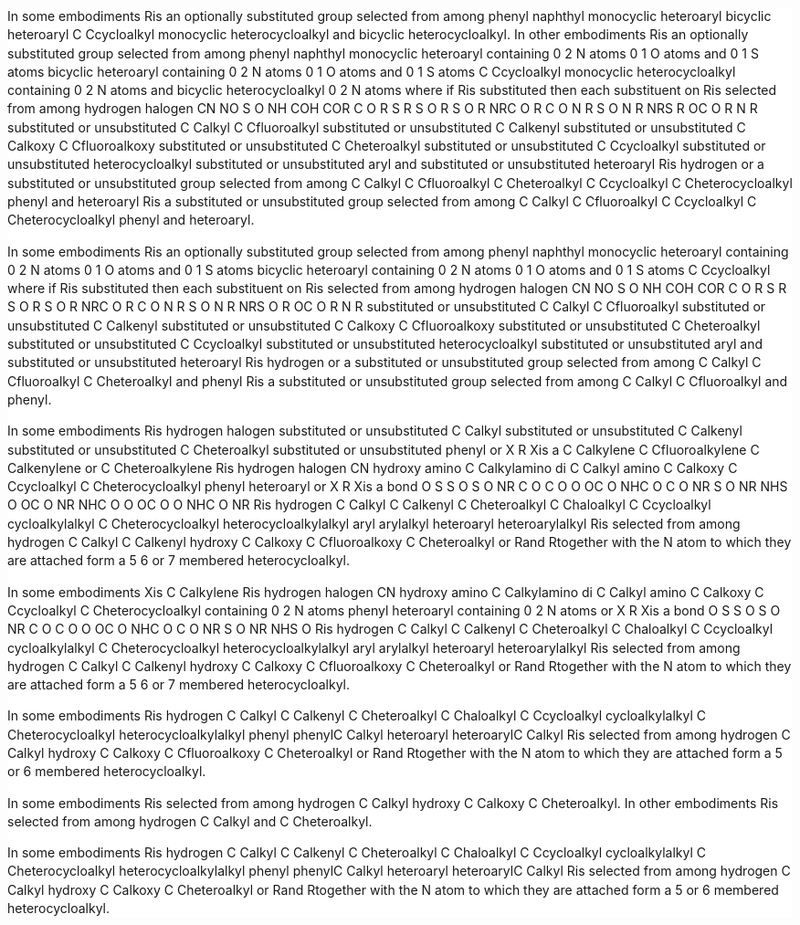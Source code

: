 In some embodiments Ris an optionally substituted group selected from among phenyl naphthyl monocyclic heteroaryl bicyclic heteroaryl C Ccycloalkyl monocyclic heterocycloalkyl and bicyclic heterocycloalkyl. In other embodiments Ris an optionally substituted group selected from among phenyl naphthyl monocyclic heteroaryl containing 0 2 N atoms 0 1 O atoms and 0 1 S atoms bicyclic heteroaryl containing 0 2 N atoms 0 1 O atoms and 0 1 S atoms C Ccycloalkyl monocyclic heterocycloalkyl containing 0 2 N atoms and bicyclic heterocycloalkyl 0 2 N atoms where if Ris substituted then each substituent on Ris selected from among hydrogen halogen CN NO S O NH COH COR C O R S R S O R S O R NRC O R C O N R S O N R NRS R OC O R N R substituted or unsubstituted C Calkyl C Cfluoroalkyl substituted or unsubstituted C Calkenyl substituted or unsubstituted C Calkoxy C Cfluoroalkoxy substituted or unsubstituted C Cheteroalkyl substituted or unsubstituted C Ccycloalkyl substituted or unsubstituted heterocycloalkyl substituted or unsubstituted aryl and substituted or unsubstituted heteroaryl Ris hydrogen or a substituted or unsubstituted group selected from among C Calkyl C Cfluoroalkyl C Cheteroalkyl C Ccycloalkyl C Cheterocycloalkyl phenyl and heteroaryl Ris a substituted or unsubstituted group selected from among C Calkyl C Cfluoroalkyl C Ccycloalkyl C Cheterocycloalkyl phenyl and heteroaryl.

In some embodiments Ris an optionally substituted group selected from among phenyl naphthyl monocyclic heteroaryl containing 0 2 N atoms 0 1 O atoms and 0 1 S atoms bicyclic heteroaryl containing 0 2 N atoms 0 1 O atoms and 0 1 S atoms C Ccycloalkyl where if Ris substituted then each substituent on Ris selected from among hydrogen halogen CN NO S O NH COH COR C O R S R S O R S O R NRC O R C O N R S O N R NRS O R OC O R N R substituted or unsubstituted C Calkyl C Cfluoroalkyl substituted or unsubstituted C Calkenyl substituted or unsubstituted C Calkoxy C Cfluoroalkoxy substituted or unsubstituted C Cheteroalkyl substituted or unsubstituted C Ccycloalkyl substituted or unsubstituted heterocycloalkyl substituted or unsubstituted aryl and substituted or unsubstituted heteroaryl Ris hydrogen or a substituted or unsubstituted group selected from among C Calkyl C Cfluoroalkyl C Cheteroalkyl and phenyl Ris a substituted or unsubstituted group selected from among C Calkyl C Cfluoroalkyl and phenyl.

In some embodiments Ris hydrogen halogen substituted or unsubstituted C Calkyl substituted or unsubstituted C Calkenyl substituted or unsubstituted C Cheteroalkyl substituted or unsubstituted phenyl or X R Xis a C Calkylene C Cfluoroalkylene C Calkenylene or C Cheteroalkylene Ris hydrogen halogen CN hydroxy amino C Calkylamino di C Calkyl amino C Calkoxy C Ccycloalkyl C Cheterocycloalkyl phenyl heteroaryl or X R Xis a bond O S S O S O NR C O C O O OC O NHC O C O NR S O NR NHS O OC O NR NHC O O OC O O NHC O NR Ris hydrogen C Calkyl C Calkenyl C Cheteroalkyl C Chaloalkyl C Ccycloalkyl cycloalkylalkyl C Cheterocycloalkyl heterocycloalkylalkyl aryl arylalkyl heteroaryl heteroarylalkyl Ris selected from among hydrogen C Calkyl C Calkenyl hydroxy C Calkoxy C Cfluoroalkoxy C Cheteroalkyl or Rand Rtogether with the N atom to which they are attached form a 5 6 or 7 membered heterocycloalkyl.

In some embodiments Xis C Calkylene Ris hydrogen halogen CN hydroxy amino C Calkylamino di C Calkyl amino C Calkoxy C Ccycloalkyl C Cheterocycloalkyl containing 0 2 N atoms phenyl heteroaryl containing 0 2 N atoms or X R Xis a bond O S S O S O NR C O C O O OC O NHC O C O NR S O NR NHS O Ris hydrogen C Calkyl C Calkenyl C Cheteroalkyl C Chaloalkyl C Ccycloalkyl cycloalkylalkyl C Cheterocycloalkyl heterocycloalkylalkyl aryl arylalkyl heteroaryl heteroarylalkyl Ris selected from among hydrogen C Calkyl C Calkenyl hydroxy C Calkoxy C Cfluoroalkoxy C Cheteroalkyl or Rand Rtogether with the N atom to which they are attached form a 5 6 or 7 membered heterocycloalkyl.

In some embodiments Ris hydrogen C Calkyl C Calkenyl C Cheteroalkyl C Chaloalkyl C Ccycloalkyl cycloalkylalkyl C Cheterocycloalkyl heterocycloalkylalkyl phenyl phenylC Calkyl heteroaryl heteroarylC Calkyl Ris selected from among hydrogen C Calkyl hydroxy C Calkoxy C Cfluoroalkoxy C Cheteroalkyl or Rand Rtogether with the N atom to which they are attached form a 5 or 6 membered heterocycloalkyl.

In some embodiments Ris selected from among hydrogen C Calkyl hydroxy C Calkoxy C Cheteroalkyl. In other embodiments Ris selected from among hydrogen C Calkyl and C Cheteroalkyl.

In some embodiments Ris hydrogen C Calkyl C Calkenyl C Cheteroalkyl C Chaloalkyl C Ccycloalkyl cycloalkylalkyl C Cheterocycloalkyl heterocycloalkylalkyl phenyl phenylC Calkyl heteroaryl heteroarylC Calkyl Ris selected from among hydrogen C Calkyl hydroxy C Calkoxy C Cheteroalkyl or Rand Rtogether with the N atom to which they are attached form a 5 or 6 membered heterocycloalkyl.

